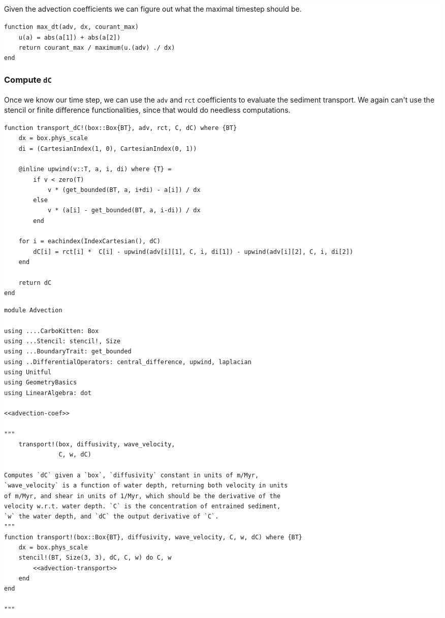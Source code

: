 Given the advection coefficients we can figure out what the maximal timestep should be.

``` {.julia #advection-coef}
function max_dt(adv, dx, courant_max)
    u(a) = abs(a[1]) + abs(a[2])
    return courant_max / maximum(u.(adv) ./ dx)
end
```

### Compute `dC`

Once we know our time step, we can use the `adv` and `rct` coefficients to evaluate the sediment transport. We again can't use the stencil or finite difference functionalities, since that would do needless computations. 

``` {.julia #advection-coef}
function transport_dC!(box::Box{BT}, adv, rct, C, dC) where {BT}
    dx = box.phys_scale
    di = (CartesianIndex(1, 0), CartesianIndex(0, 1))

    @inline upwind(v::T, a, i, di) where {T} =
        if v < zero(T)
            v * (get_bounded(BT, a, i+di) - a[i]) / dx
        else
            v * (a[i] - get_bounded(BT, a, i-di)) / dx
        end

    for i = eachindex(IndexCartesian(), dC)
        dC[i] = rct[i] *  C[i] - upwind(adv[i][1], C, i, di[1]) - upwind(adv[i][2], C, i, di[2]) 
    end

    return dC
end
```

``` {.julia file=src/Transport/Advection.jl}
module Advection

using ....CarboKitten: Box
using ...Stencil: stencil!, Size
using ...BoundaryTrait: get_bounded
using ..DifferentialOperators: central_difference, upwind, laplacian
using Unitful
using GeometryBasics
using LinearAlgebra: dot

<<advection-coef>>

"""
    transport!(box, diffusivity, wave_velocity,
               C, w, dC)

Computes `dC` given a `box`, `diffusivity` constant in units of m/Myr,
`wave_velocity` is a function of water depth, returning both velocity in units
of m/Myr, and shear in units of 1/Myr, which should be the derivative of the
velocity w.r.t. water depth. `C` is the concentration of entrained sediment,
`w` the water depth, and `dC` the output derivative of `C`.
"""
function transport!(box::Box{BT}, diffusivity, wave_velocity, C, w, dC) where {BT}
    dx = box.phys_scale
    stencil!(BT, Size(3, 3), dC, C, w) do C, w
        <<advection-transport>>
    end
end

"""
```